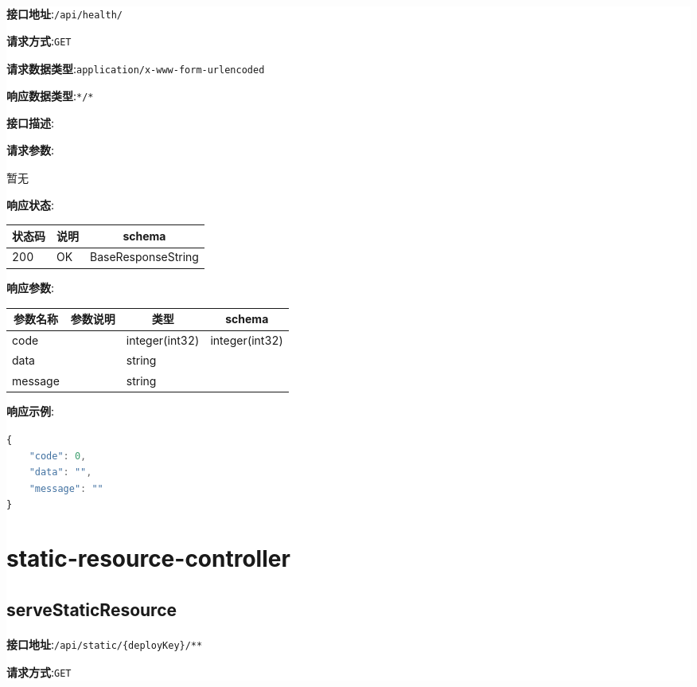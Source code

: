 
**接口地址**:`/api/health/`


**请求方式**:`GET`


**请求数据类型**:`application/x-www-form-urlencoded`


**响应数据类型**:`*/*`


**接口描述**:


**请求参数**:


暂无


**响应状态**:


| 状态码 | 说明 | schema |
| -------- | -------- | ----- | 
|200|OK|BaseResponseString|


**响应参数**:


| 参数名称 | 参数说明 | 类型 | schema |
| -------- | -------- | ----- |----- | 
|code||integer(int32)|integer(int32)|
|data||string||
|message||string||


**响应示例**:
```javascript
{
	"code": 0,
	"data": "",
	"message": ""
}
```


# static-resource-controller


## serveStaticResource


**接口地址**:`/api/static/{deployKey}/**`


**请求方式**:`GET`
